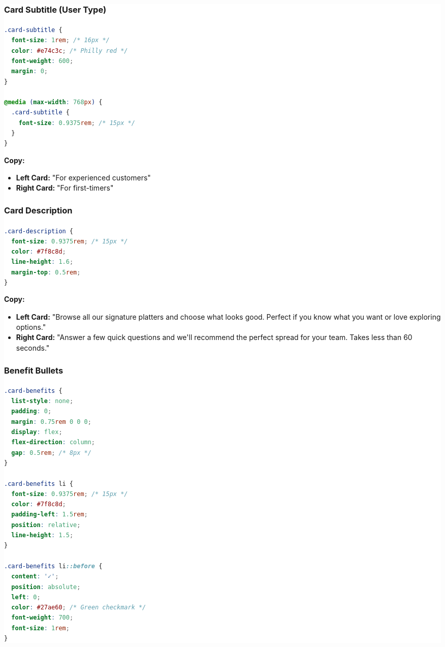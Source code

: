 ### Card Subtitle (User Type)

```css
.card-subtitle {
  font-size: 1rem; /* 16px */
  color: #e74c3c; /* Philly red */
  font-weight: 600;
  margin: 0;
}

@media (max-width: 768px) {
  .card-subtitle {
    font-size: 0.9375rem; /* 15px */
  }
}
```

**Copy:**
- **Left Card:** "For experienced customers"
- **Right Card:** "For first-timers"

### Card Description

```css
.card-description {
  font-size: 0.9375rem; /* 15px */
  color: #7f8c8d;
  line-height: 1.6;
  margin-top: 0.5rem;
}
```

**Copy:**
- **Left Card:** "Browse all our signature platters and choose what looks good. Perfect if you know what you want or love exploring options."
- **Right Card:** "Answer a few quick questions and we'll recommend the perfect spread for your team. Takes less than 60 seconds."

### Benefit Bullets

```css
.card-benefits {
  list-style: none;
  padding: 0;
  margin: 0.75rem 0 0 0;
  display: flex;
  flex-direction: column;
  gap: 0.5rem; /* 8px */
}

.card-benefits li {
  font-size: 0.9375rem; /* 15px */
  color: #7f8c8d;
  padding-left: 1.5rem;
  position: relative;
  line-height: 1.5;
}

.card-benefits li::before {
  content: '✓';
  position: absolute;
  left: 0;
  color: #27ae60; /* Green checkmark */
  font-weight: 700;
  font-size: 1rem;
}
```